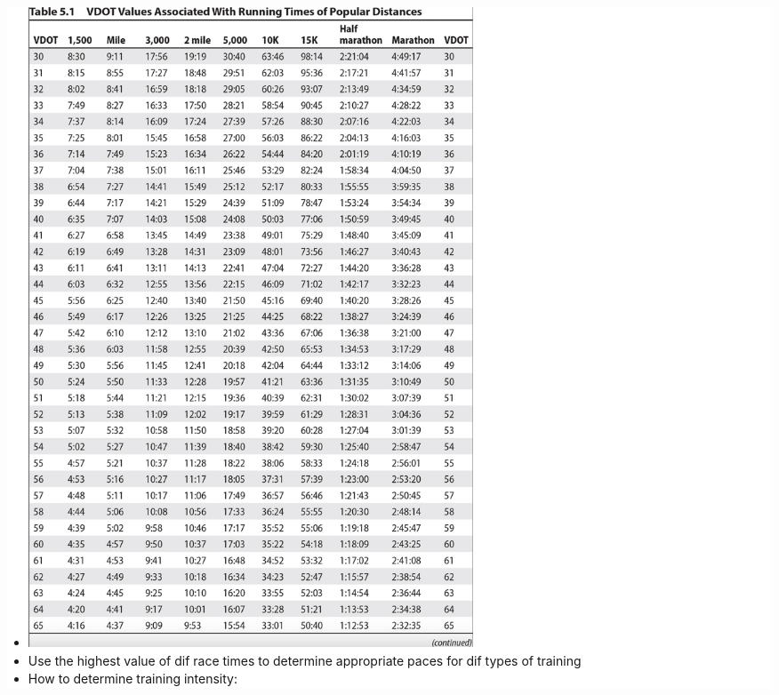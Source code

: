   - <img src="./resources/5.1-tab.png" width="500">
  - Use the highest value of dif race times to determine appropriate paces for dif types of training
- How to determine training intensity: